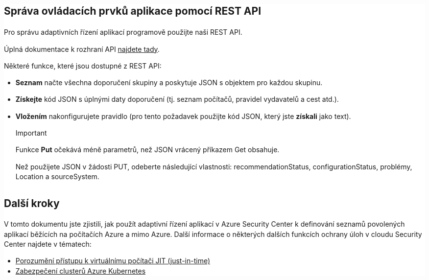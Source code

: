 
## <a name="manage-application-controls-via-the-rest-api"></a>Správa ovládacích prvků aplikace pomocí REST API 

Pro správu adaptivních řízení aplikací programově použijte naši REST API. 

Úplná dokumentace k rozhraní API [najdete tady](https://docs.microsoft.com/rest/api/securitycenter/adaptiveapplicationcontrols).

Některé funkce, které jsou dostupné z REST API:

* **Seznam** načte všechna doporučení skupiny a poskytuje JSON s objektem pro každou skupinu.

* **Získejte** kód JSON s úplnými daty doporučení (tj. seznam počítačů, pravidel vydavatelů a cest atd.).

* **Vložením** nakonfigurujete pravidlo (pro tento požadavek použijte kód JSON, který jste **získali** jako text).
 
   > [!IMPORTANT]
   > Funkce **Put** očekává méně parametrů, než JSON vrácený příkazem Get obsahuje.
   >
   > Než použijete JSON v žádosti PUT, odeberte následující vlastnosti: recommendationStatus, configurationStatus, problémy, Location a sourceSystem.




## <a name="next-steps"></a>Další kroky
V tomto dokumentu jste zjistili, jak použít adaptivní řízení aplikací v Azure Security Center k definování seznamů povolených aplikací běžících na počítačích Azure a mimo Azure. Další informace o některých dalších funkcích ochrany úloh v cloudu Security Center najdete v tématech:

* [Porozumění přístupu k virtuálnímu počítači JIT (just-in-time)](just-in-time-explained.md)
* [Zabezpečení clusterů Azure Kubernetes](defender-for-kubernetes-introduction.md)